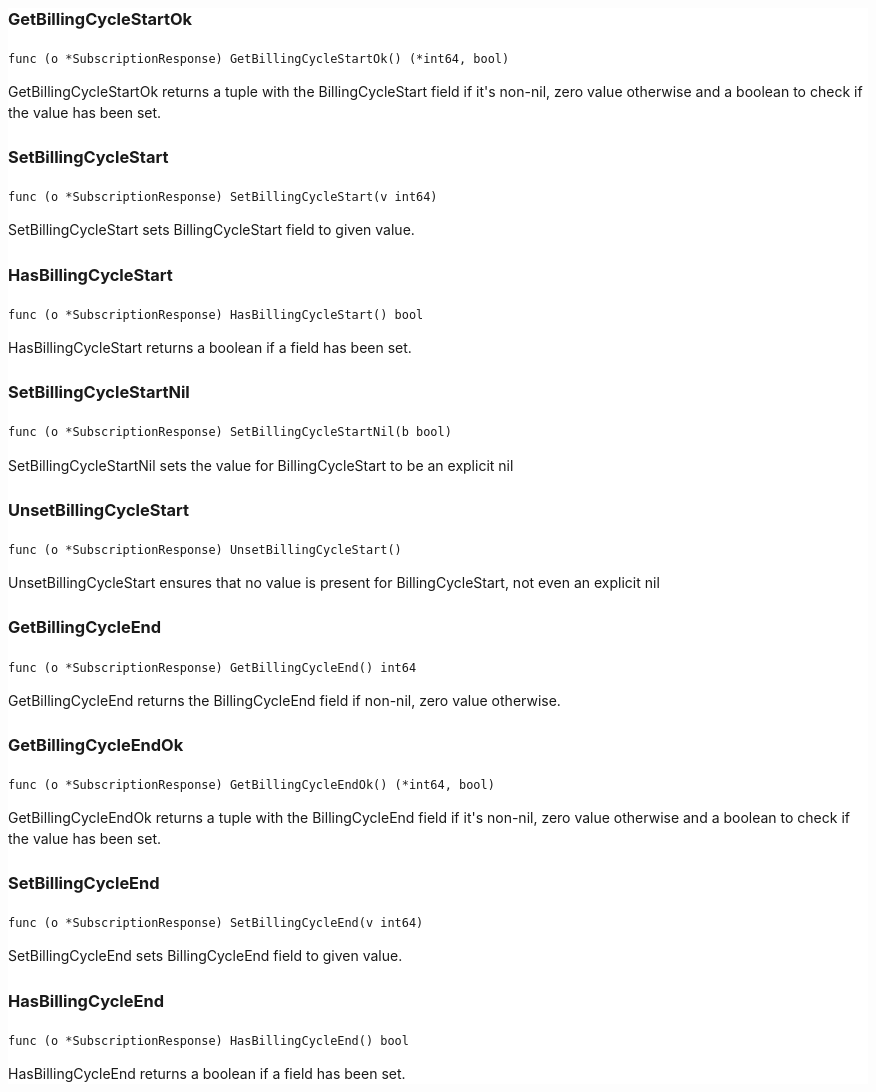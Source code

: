 ### GetBillingCycleStartOk

`func (o *SubscriptionResponse) GetBillingCycleStartOk() (*int64, bool)`

GetBillingCycleStartOk returns a tuple with the BillingCycleStart field if it's non-nil, zero value otherwise
and a boolean to check if the value has been set.

### SetBillingCycleStart

`func (o *SubscriptionResponse) SetBillingCycleStart(v int64)`

SetBillingCycleStart sets BillingCycleStart field to given value.

### HasBillingCycleStart

`func (o *SubscriptionResponse) HasBillingCycleStart() bool`

HasBillingCycleStart returns a boolean if a field has been set.

### SetBillingCycleStartNil

`func (o *SubscriptionResponse) SetBillingCycleStartNil(b bool)`

 SetBillingCycleStartNil sets the value for BillingCycleStart to be an explicit nil

### UnsetBillingCycleStart
`func (o *SubscriptionResponse) UnsetBillingCycleStart()`

UnsetBillingCycleStart ensures that no value is present for BillingCycleStart, not even an explicit nil
### GetBillingCycleEnd

`func (o *SubscriptionResponse) GetBillingCycleEnd() int64`

GetBillingCycleEnd returns the BillingCycleEnd field if non-nil, zero value otherwise.

### GetBillingCycleEndOk

`func (o *SubscriptionResponse) GetBillingCycleEndOk() (*int64, bool)`

GetBillingCycleEndOk returns a tuple with the BillingCycleEnd field if it's non-nil, zero value otherwise
and a boolean to check if the value has been set.

### SetBillingCycleEnd

`func (o *SubscriptionResponse) SetBillingCycleEnd(v int64)`

SetBillingCycleEnd sets BillingCycleEnd field to given value.

### HasBillingCycleEnd

`func (o *SubscriptionResponse) HasBillingCycleEnd() bool`

HasBillingCycleEnd returns a boolean if a field has been set.
